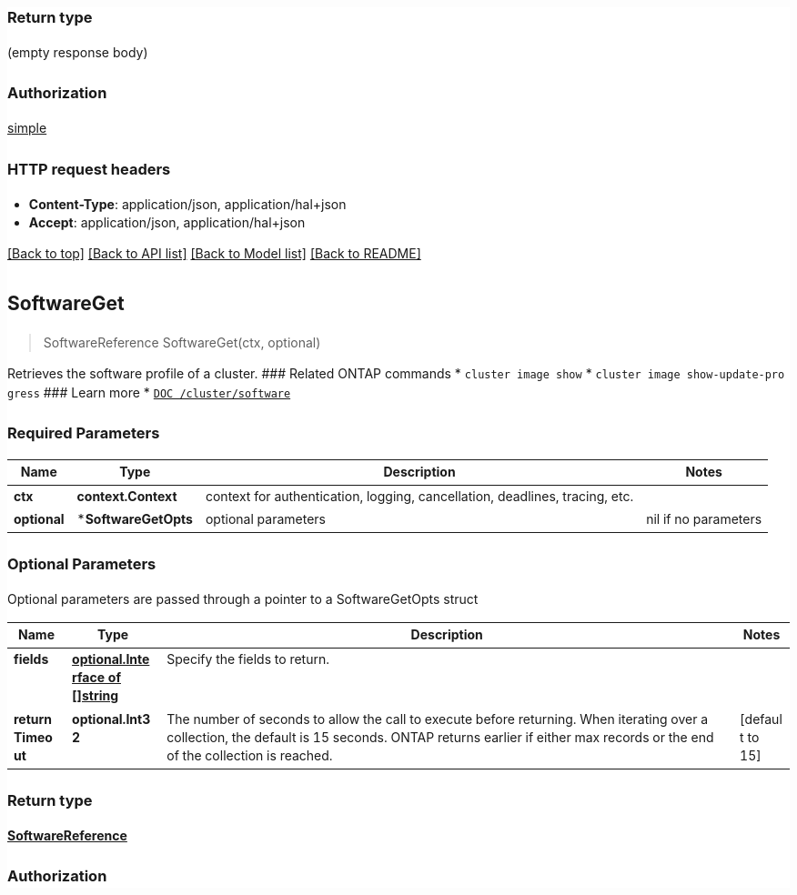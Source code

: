 ### Return type

 (empty response body)

### Authorization

[simple](../README.md#simple)

### HTTP request headers

- **Content-Type**: application/json, application/hal+json
- **Accept**: application/json, application/hal+json

[[Back to top]](#) [[Back to API list]](../README.md#documentation-for-api-endpoints)
[[Back to Model list]](../README.md#documentation-for-models)
[[Back to README]](../README.md)


## SoftwareGet

> SoftwareReference SoftwareGet(ctx, optional)



Retrieves the software profile of a cluster. ### Related ONTAP commands * `cluster image show` * `cluster image show-update-progress` ### Learn more * [`DOC /cluster/software`](#docs-cluster-cluster_software) 

### Required Parameters


Name | Type | Description  | Notes
------------- | ------------- | ------------- | -------------
**ctx** | **context.Context** | context for authentication, logging, cancellation, deadlines, tracing, etc.
 **optional** | ***SoftwareGetOpts** | optional parameters | nil if no parameters

### Optional Parameters

Optional parameters are passed through a pointer to a SoftwareGetOpts struct


Name | Type | Description  | Notes
------------- | ------------- | ------------- | -------------
 **fields** | [**optional.Interface of []string**](string.md)| Specify the fields to return. | 
 **returnTimeout** | **optional.Int32**| The number of seconds to allow the call to execute before returning.  When iterating over a collection, the default is 15 seconds.  ONTAP returns earlier if either max records or the end of the collection is reached. | [default to 15]

### Return type

[**SoftwareReference**](software_reference.md)

### Authorization
